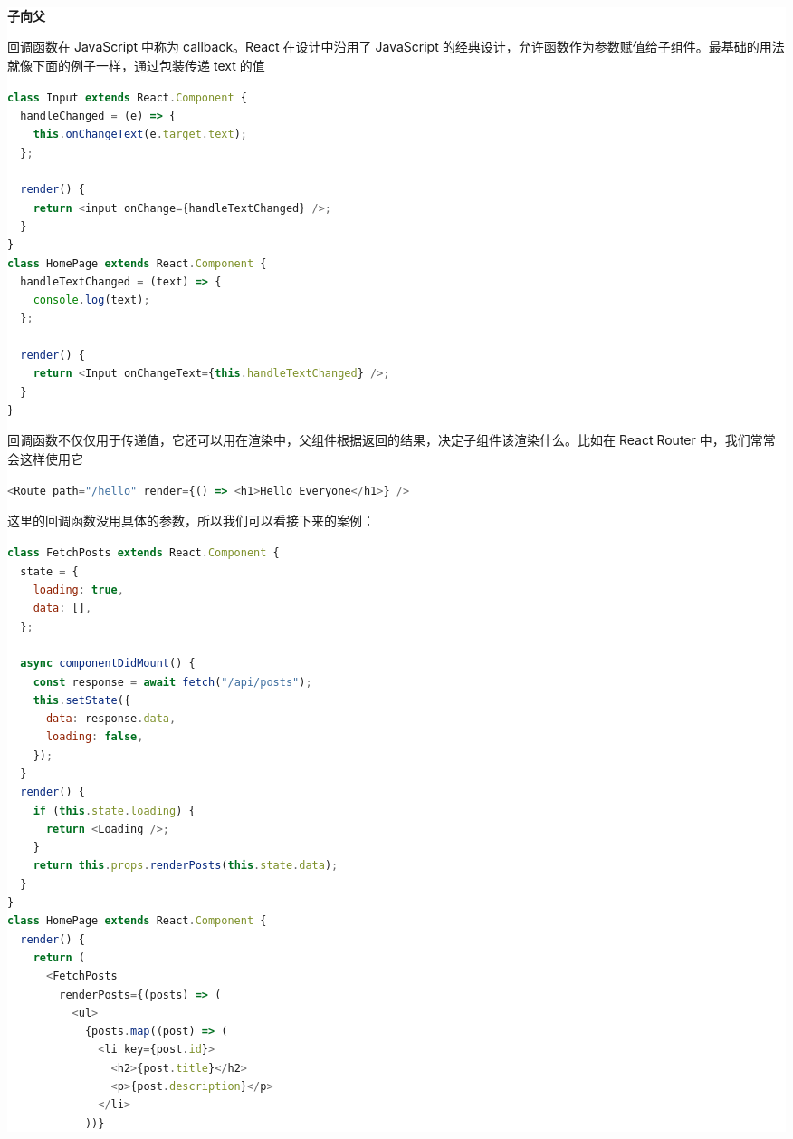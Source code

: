 
**子向父**

回调函数在 JavaScript 中称为 callback。React 在设计中沿用了 JavaScript 的经典设计，允许函数作为参数赋值给子组件。最基础的用法就像下面的例子一样，通过包装传递 text 的值

```js
class Input extends React.Component {
  handleChanged = (e) => {
    this.onChangeText(e.target.text);
  };

  render() {
    return <input onChange={handleTextChanged} />;
  }
}
class HomePage extends React.Component {
  handleTextChanged = (text) => {
    console.log(text);
  };

  render() {
    return <Input onChangeText={this.handleTextChanged} />;
  }
}
```

回调函数不仅仅用于传递值，它还可以用在渲染中，父组件根据返回的结果，决定子组件该渲染什么。比如在 React Router 中，我们常常会这样使用它

```js
<Route path="/hello" render={() => <h1>Hello Everyone</h1>} />
```

这里的回调函数没用具体的参数，所以我们可以看接下来的案例：

```js
class FetchPosts extends React.Component {
  state = {
    loading: true,
    data: [],
  };

  async componentDidMount() {
    const response = await fetch("/api/posts");
    this.setState({
      data: response.data,
      loading: false,
    });
  }
  render() {
    if (this.state.loading) {
      return <Loading />;
    }
    return this.props.renderPosts(this.state.data);
  }
}
class HomePage extends React.Component {
  render() {
    return (
      <FetchPosts
        renderPosts={(posts) => (
          <ul>
            {posts.map((post) => (
              <li key={post.id}>
                <h2>{post.title}</h2>
                <p>{post.description}</p>
              </li>
            ))}
```